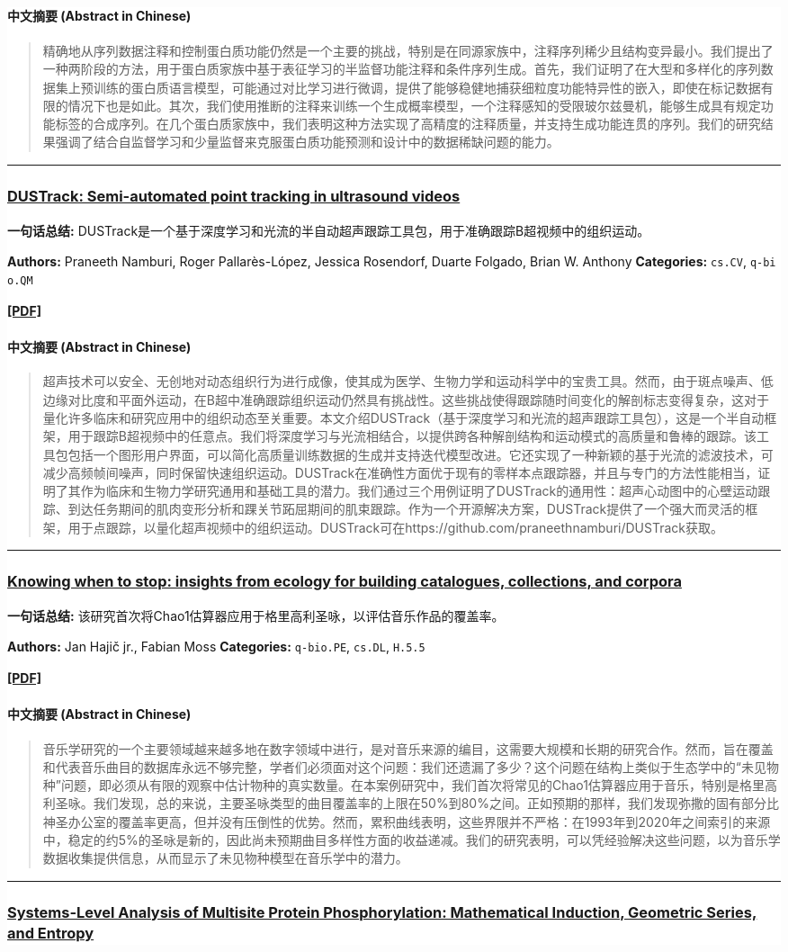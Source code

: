 #### 中文摘要 (Abstract in Chinese)

> 精确地从序列数据注释和控制蛋白质功能仍然是一个主要的挑战，特别是在同源家族中，注释序列稀少且结构变异最小。我们提出了一种两阶段的方法，用于蛋白质家族中基于表征学习的半监督功能注释和条件序列生成。首先，我们证明了在大型和多样化的序列数据集上预训练的蛋白质语言模型，可能通过对比学习进行微调，提供了能够稳健地捕获细粒度功能特异性的嵌入，即使在标记数据有限的情况下也是如此。其次，我们使用推断的注释来训练一个生成概率模型，一个注释感知的受限玻尔兹曼机，能够生成具有规定功能标签的合成序列。在几个蛋白质家族中，我们表明这种方法实现了高精度的注释质量，并支持生成功能连贯的序列。我们的研究结果强调了结合自监督学习和少量监督来克服蛋白质功能预测和设计中的数据稀缺问题的能力。

---

### [DUSTrack: Semi-automated point tracking in ultrasound videos](https://arxiv.org/abs/2507.14368)

**一句话总结:** DUSTrack是一个基于深度学习和光流的半自动超声跟踪工具包，用于准确跟踪B超视频中的组织运动。

**Authors:** Praneeth Namburi, Roger Pallarès-López, Jessica Rosendorf, Duarte Folgado, Brian W. Anthony
**Categories:** `cs.CV`, `q-bio.QM`

[**[PDF]**](https://arxiv.org/pdf/2507.14368)

#### 中文摘要 (Abstract in Chinese)

> 超声技术可以安全、无创地对动态组织行为进行成像，使其成为医学、生物力学和运动科学中的宝贵工具。然而，由于斑点噪声、低边缘对比度和平面外运动，在B超中准确跟踪组织运动仍然具有挑战性。这些挑战使得跟踪随时间变化的解剖标志变得复杂，这对于量化许多临床和研究应用中的组织动态至关重要。本文介绍DUSTrack（基于深度学习和光流的超声跟踪工具包），这是一个半自动框架，用于跟踪B超视频中的任意点。我们将深度学习与光流相结合，以提供跨各种解剖结构和运动模式的高质量和鲁棒的跟踪。该工具包包括一个图形用户界面，可以简化高质量训练数据的生成并支持迭代模型改进。它还实现了一种新颖的基于光流的滤波技术，可减少高频帧间噪声，同时保留快速组织运动。DUSTrack在准确性方面优于现有的零样本点跟踪器，并且与专门的方法性能相当，证明了其作为临床和生物力学研究通用和基础工具的潜力。我们通过三个用例证明了DUSTrack的通用性：超声心动图中的心壁运动跟踪、到达任务期间的肌肉变形分析和踝关节跖屈期间的肌束跟踪。作为一个开源解决方案，DUSTrack提供了一个强大而灵活的框架，用于点跟踪，以量化超声视频中的组织运动。DUSTrack可在https://github.com/praneethnamburi/DUSTrack获取。

---

### [Knowing when to stop: insights from ecology for building catalogues, collections, and corpora](https://arxiv.org/abs/2507.14614)

**一句话总结:** 该研究首次将Chao1估算器应用于格里高利圣咏，以评估音乐作品的覆盖率。

**Authors:** Jan Hajič jr., Fabian Moss
**Categories:** `q-bio.PE`, `cs.DL`, `H.5.5`

[**[PDF]**](https://arxiv.org/pdf/2507.14614)

#### 中文摘要 (Abstract in Chinese)

> 音乐学研究的一个主要领域越来越多地在数字领域中进行，是对音乐来源的编目，这需要大规模和长期的研究合作。然而，旨在覆盖和代表音乐曲目的数据库永远不够完整，学者们必须面对这个问题：我们还遗漏了多少？这个问题在结构上类似于生态学中的“未见物种”问题，即必须从有限的观察中估计物种的真实数量。在本案例研究中，我们首次将常见的Chao1估算器应用于音乐，特别是格里高利圣咏。我们发现，总的来说，主要圣咏类型的曲目覆盖率的上限在50%到80%之间。正如预期的那样，我们发现弥撒的固有部分比神圣办公室的覆盖率更高，但并没有压倒性的优势。然而，累积曲线表明，这些界限并不严格：在1993年到2020年之间索引的来源中，稳定的约5%的圣咏是新的，因此尚未预期曲目多样性方面的收益递减。我们的研究表明，可以凭经验解决这些问题，以为音乐学数据收集提供信息，从而显示了未见物种模型在音乐学中的潜力。

---

### [Systems-Level Analysis of Multisite Protein Phosphorylation: Mathematical Induction, Geometric Series, and Entropy](https://arxiv.org/abs/2507.15050)
